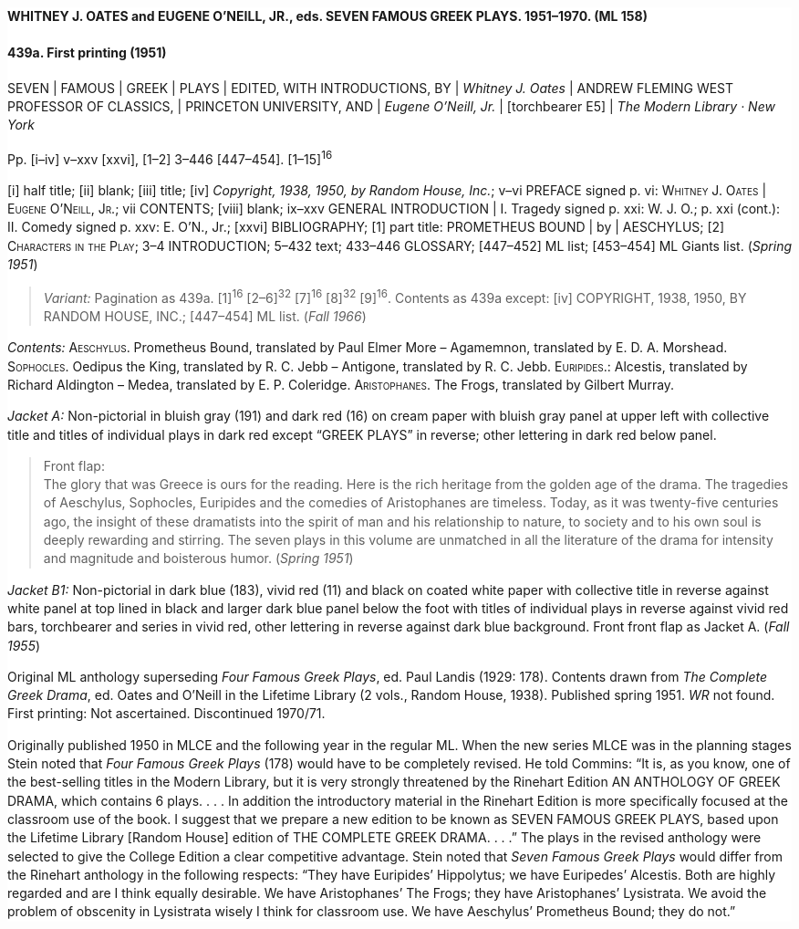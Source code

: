 **WHITNEY J. OATES and EUGENE O’NEILL, JR., eds. SEVEN FAMOUS GREEK PLAYS. 1951–1970. (ML 158)** 

#### 439a. First printing (1951) 

SEVEN | FAMOUS | GREEK | PLAYS | EDITED, WITH INTRODUCTIONS, BY | *Whitney J. Oates* | ANDREW FLEMING WEST PROFESSOR OF CLASSICS, | PRINCETON UNIVERSITY, AND | *Eugene O’Neill, Jr.* | [torchbearer E5] | *The Modern Library · New York* 

Pp. [i–iv] v–xxv [xxvi], [1–2] 3–446 [447–454]. [1–15]<sup>16</sup> 

[i] half title; [ii] blank; [iii] title; [iv] *Copyright, 1938, 1950, by Random House, Inc.*; v–vi PREFACE signed p. vi: <span class="smallcaps">Whitney J. Oates</span> | <span class="smallcaps">Eugene O’Neill, Jr.</span>; vii CONTENTS; [viii] blank; ix–xxv GENERAL INTRODUCTION | I. Tragedy signed p. xxi: W. J. O.; p. xxi (cont.): II. Comedy signed p. xxv: E. O’N., Jr.; [xxvi] BIBLIOGRAPHY; [1] part title: PROMETHEUS BOUND | by | AESCHYLUS; [2] <span class="smallcaps">Characters in the Play</span>; 3–4 INTRODUCTION; 5–432 text; 433–446 GLOSSARY; [447–452] ML list; [453–454] ML Giants list. (*Spring 1951*) 

> *Variant:* Pagination as 439a. [1]<sup>16</sup> [2–6]<sup>32</sup> [7]<sup>16</sup> [8]<sup>32</sup> [9]<sup>16</sup>. Contents as 439a except: [iv] COPYRIGHT, 1938, 1950, BY RANDOM HOUSE, INC.; [447–454] ML list. (*Fall 1966*) 

*Contents:* <span class="smallcaps">Aeschylus</span>. Prometheus Bound, translated by Paul Elmer More – Agamemnon, translated by E. D. A. Morshead. <span class="smallcaps">Sophocles</span>. Oedipus the King, translated by R. C. Jebb – Antigone, translated by R. C. Jebb. <span class="smallcaps">Euripides.</span>: Alcestis, translated by Richard Aldington – Medea, translated by E. P. Coleridge. <span class="smallcaps">Aristophanes</span>. The Frogs, translated by Gilbert Murray. 

*Jacket A:* Non-pictorial in bluish gray (191) and dark red (16) on cream paper with bluish gray panel at upper left with collective title and titles of individual plays in dark red except “GREEK PLAYS” in reverse; other lettering in dark red below panel. 

> Front flap:<br> The glory that was Greece is ours for the reading. Here is the rich heritage from the golden age of the drama. The tragedies of Aeschylus, Sophocles, Euripides and the comedies of Aristophanes are timeless. Today, as it was twenty-five centuries ago, the insight of these dramatists into the spirit of man and his relationship to nature, to society and to his own soul is deeply rewarding and stirring. The seven plays in this volume are unmatched in all the literature of the drama for intensity and magnitude and boisterous humor. (*Spring 1951*) 

*Jacket B1:* Non-pictorial in dark blue (183), vivid red (11) and black on coated white paper with collective title in reverse against white panel at top lined in black and larger dark blue panel below the foot with titles of individual plays in reverse against vivid red bars, torchbearer and series in vivid red, other lettering in reverse against dark blue background. Front front flap as Jacket A. (*Fall 1955*) 

Original ML anthology superseding *Four Famous Greek Plays*, ed. Paul Landis (1929: 178). Contents drawn from *The Complete Greek Drama*, ed. Oates and O’Neill in the Lifetime Library (2 vols., Random House, 1938). Published spring 1951. *WR* not found. First printing: Not ascertained. Discontinued 1970/71. 

Originally published 1950 in MLCE and the following year in the regular ML. When the new series MLCE was in the planning stages Stein noted that *Four Famous Greek Plays* (178) would have to be completely revised. He told Commins: “It is, as you know, one of the best-selling titles in the Modern Library, but it is very strongly threatened by the Rinehart Edition AN ANTHOLOGY OF GREEK DRAMA, which contains 6 plays. . . . In addition the introductory material in the Rinehart Edition is more specifically focused at the classroom use of the book. I suggest that we prepare a new edition to be known as SEVEN FAMOUS GREEK PLAYS, based upon the Lifetime Library [Random House] edition of THE COMPLETE GREEK DRAMA. . . .” The plays in the revised anthology were selected to give the College Edition a clear competitive advantage. Stein noted that *Seven Famous Greek Plays* would differ from the Rinehart anthology in the following respects: “They have Euripides’ Hippolytus; we have Euripedes’ Alcestis. Both are highly regarded and are I think equally desirable. We have Aristophanes’ The Frogs; they have Aristophanes’ Lysistrata. We avoid the problem of obscenity in Lysistrata wisely I think for classroom use. We have Aeschylus’ Prometheus Bound; they do not.” 
